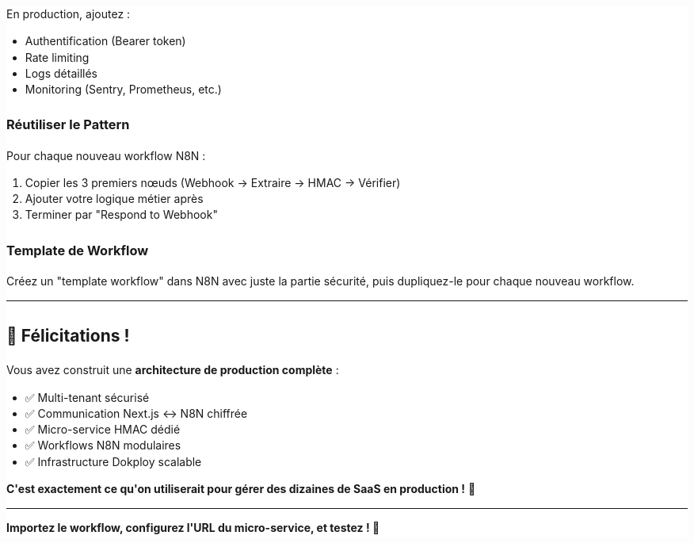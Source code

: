 En production, ajoutez :
- Authentification (Bearer token)
- Rate limiting
- Logs détaillés
- Monitoring (Sentry, Prometheus, etc.)

### Réutiliser le Pattern

Pour chaque nouveau workflow N8N :
1. Copier les 3 premiers nœuds (Webhook → Extraire → HMAC → Vérifier)
2. Ajouter votre logique métier après
3. Terminer par "Respond to Webhook"

### Template de Workflow

Créez un "template workflow" dans N8N avec juste la partie sécurité, puis dupliquez-le pour chaque nouveau workflow.

---

## 🎉 Félicitations !

Vous avez construit une **architecture de production complète** :

- ✅ Multi-tenant sécurisé
- ✅ Communication Next.js ↔ N8N chiffrée
- ✅ Micro-service HMAC dédié
- ✅ Workflows N8N modulaires
- ✅ Infrastructure Dokploy scalable

**C'est exactement ce qu'on utiliserait pour gérer des dizaines de SaaS en production !** 👏

---

**Importez le workflow, configurez l'URL du micro-service, et testez ! 🚀**

